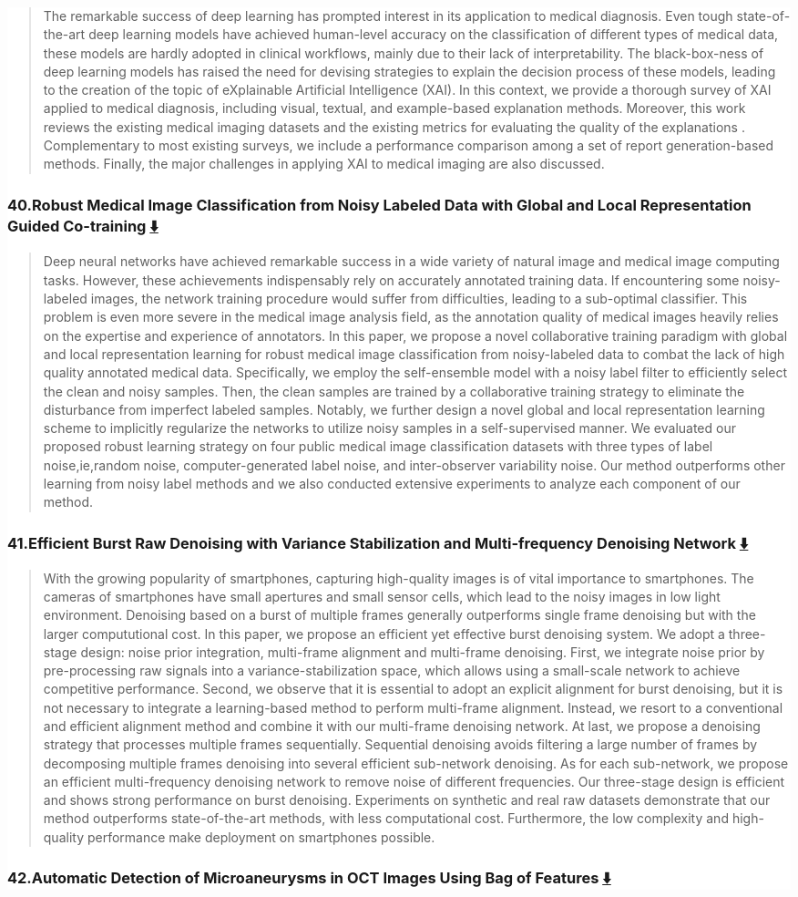 >  The remarkable success of deep learning has prompted interest in its application to medical diagnosis. Even tough state-of-the-art deep learning models have achieved human-level accuracy on the classification of different types of medical data, these models are hardly adopted in clinical workflows, mainly due to their lack of interpretability. The black-box-ness of deep learning models has raised the need for devising strategies to explain the decision process of these models, leading to the creation of the topic of eXplainable Artificial Intelligence (XAI). In this context, we provide a thorough survey of XAI applied to medical diagnosis, including visual, textual, and example-based explanation methods. Moreover, this work reviews the existing medical imaging datasets and the existing metrics for evaluating the quality of the explanations . Complementary to most existing surveys, we include a performance comparison among a set of report generation-based methods. Finally, the major challenges in applying XAI to medical imaging are also discussed.      
### 40.Robust Medical Image Classification from Noisy Labeled Data with Global and Local Representation Guided Co-training  [ :arrow_down: ](https://arxiv.org/pdf/2205.04723.pdf)
>  Deep neural networks have achieved remarkable success in a wide variety of natural image and medical image computing tasks. However, these achievements indispensably rely on accurately annotated training data. If encountering some noisy-labeled images, the network training procedure would suffer from difficulties, leading to a sub-optimal classifier. This problem is even more severe in the medical image analysis field, as the annotation quality of medical images heavily relies on the expertise and experience of annotators. In this paper, we propose a novel collaborative training paradigm with global and local representation learning for robust medical image classification from noisy-labeled data to combat the lack of high quality annotated medical data. Specifically, we employ the self-ensemble model with a noisy label filter to efficiently select the clean and noisy samples. Then, the clean samples are trained by a collaborative training strategy to eliminate the disturbance from imperfect labeled samples. Notably, we further design a novel global and local representation learning scheme to implicitly regularize the networks to utilize noisy samples in a self-supervised manner. We evaluated our proposed robust learning strategy on four public medical image classification datasets with three types of label noise,ie,random noise, computer-generated label noise, and inter-observer variability noise. Our method outperforms other learning from noisy label methods and we also conducted extensive experiments to analyze each component of our method.      
### 41.Efficient Burst Raw Denoising with Variance Stabilization and Multi-frequency Denoising Network  [ :arrow_down: ](https://arxiv.org/pdf/2205.04721.pdf)
>  With the growing popularity of smartphones, capturing high-quality images is of vital importance to smartphones. The cameras of smartphones have small apertures and small sensor cells, which lead to the noisy images in low light environment. Denoising based on a burst of multiple frames generally outperforms single frame denoising but with the larger compututional cost. In this paper, we propose an efficient yet effective burst denoising system. We adopt a three-stage design: noise prior integration, multi-frame alignment and multi-frame denoising. First, we integrate noise prior by pre-processing raw signals into a variance-stabilization space, which allows using a small-scale network to achieve competitive performance. Second, we observe that it is essential to adopt an explicit alignment for burst denoising, but it is not necessary to integrate a learning-based method to perform multi-frame alignment. Instead, we resort to a conventional and efficient alignment method and combine it with our multi-frame denoising network. At last, we propose a denoising strategy that processes multiple frames sequentially. Sequential denoising avoids filtering a large number of frames by decomposing multiple frames denoising into several efficient sub-network denoising. As for each sub-network, we propose an efficient multi-frequency denoising network to remove noise of different frequencies. Our three-stage design is efficient and shows strong performance on burst denoising. Experiments on synthetic and real raw datasets demonstrate that our method outperforms state-of-the-art methods, with less computational cost. Furthermore, the low complexity and high-quality performance make deployment on smartphones possible.      
### 42.Automatic Detection of Microaneurysms in OCT Images Using Bag of Features  [ :arrow_down: ](https://arxiv.org/pdf/2205.04695.pdf)